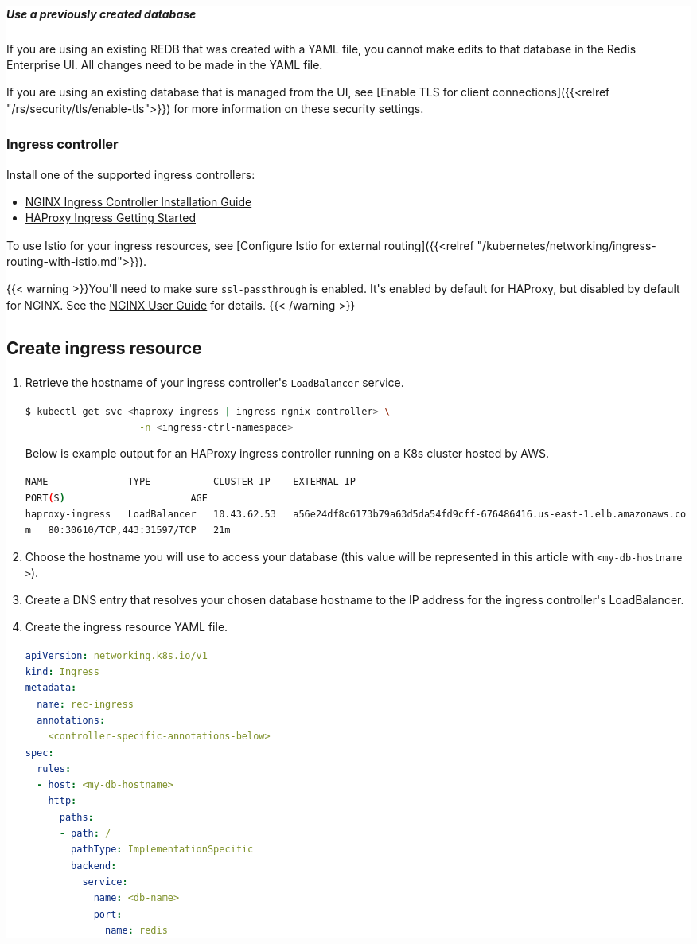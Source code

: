 ##### Use a previously created database  

If you are using an existing REDB that was created with a YAML file, you cannot make edits to that database in the Redis Enterprise UI. All changes need to be made in the YAML file.  

If you are using an existing database that is managed from the UI, see [Enable TLS for client connections]({{<relref "/rs/security/tls/enable-tls">}}) for more information on these security settings.  

### Ingress controller  

Install one of the supported ingress controllers:  

- [NGINX Ingress Controller Installation Guide](https://kubernetes.github.io/ingress-nginx/deploy/)
- [HAProxy Ingress Getting Started](https://haproxy-ingress.github.io/docs/getting-started/)

To use Istio for your ingress resources, see [Configure Istio for external routing]({{<relref "/kubernetes/networking/ingress-routing-with-istio.md">}}).

{{< warning >}}You'll need to make sure `ssl-passthrough` is enabled. It's enabled by default for HAProxy, but disabled by default for NGINX. See the [NGINX User Guide](https://kubernetes.github.io/ingress-nginx/user-guide/tls/#ssl-passthrough) for details. {{< /warning >}}  

## Create ingress resource

1. Retrieve the hostname of your ingress controller's `LoadBalancer` service.

    ``` sh
    $ kubectl get svc <haproxy-ingress | ingress-ngnix-controller> \
                        -n <ingress-ctrl-namespace>
    ```

    Below is example output for an HAProxy ingress controller running on a K8s cluster hosted by AWS.  

    ``` sh
    NAME              TYPE           CLUSTER-IP    EXTERNAL-IP                                                              PORT(S)                      AGE   
    haproxy-ingress   LoadBalancer   10.43.62.53   a56e24df8c6173b79a63d5da54fd9cff-676486416.us-east-1.elb.amazonaws.com   80:30610/TCP,443:31597/TCP   21m
    ```

1. Choose the hostname you will use to access your database (this value will be represented in this article with `<my-db-hostname>`).  

1. Create a DNS entry that resolves your chosen database hostname to the IP address for the ingress controller's LoadBalancer.  

1. Create the ingress resource YAML file.  

    ``` YAML
    apiVersion: networking.k8s.io/v1
    kind: Ingress
    metadata:
      name: rec-ingress
      annotations:
        <controller-specific-annotations-below>
    spec:
      rules:
      - host: <my-db-hostname>
        http:
          paths:
          - path: /
            pathType: ImplementationSpecific
            backend:
              service:
                name: <db-name>
                port:
                  name: redis
    ```  
